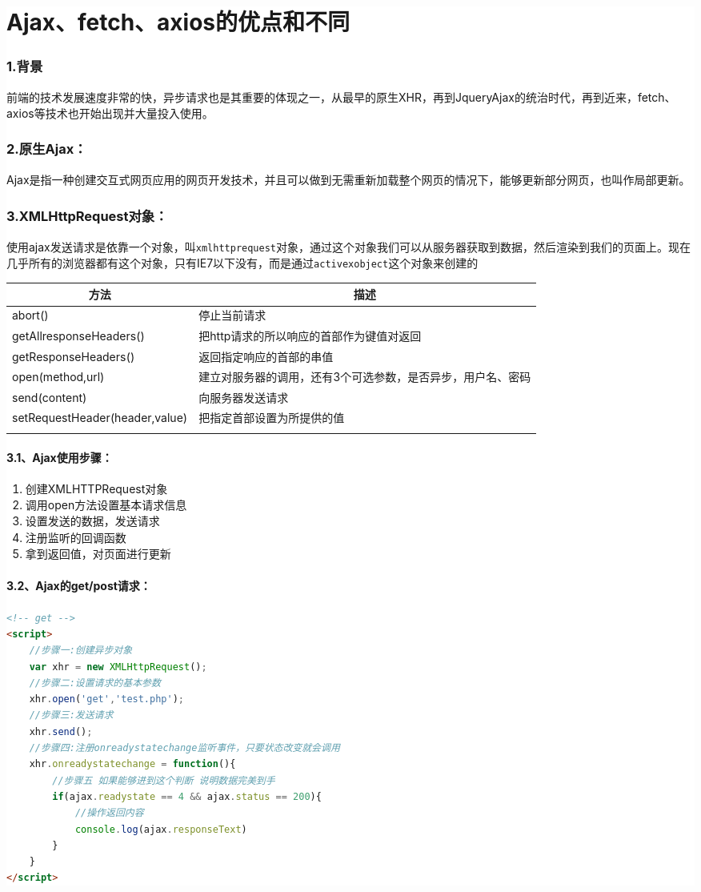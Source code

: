 # Ajax、fetch、axios的优点和不同

### 1.背景

前端的技术发展速度非常的快，异步请求也是其重要的体现之一，从最早的原生XHR，再到JqueryAjax的统治时代，再到近来，fetch、axios等技术也开始出现并大量投入使用。

### 2.原生Ajax：

Ajax是指一种创建交互式网页应用的网页开发技术，并且可以做到无需重新加载整个网页的情况下，能够更新部分网页，也叫作局部更新。

### 3.XMLHttpRequest对象：

使用ajax发送请求是依靠一个对象，叫`xmlhttprequest`对象，通过这个对象我们可以从服务器获取到数据，然后渲染到我们的页面上。现在几乎所有的浏览器都有这个对象，只有IE7以下没有，而是通过`activexobject`这个对象来创建的

| 方法                           | 描述                                                        |
| ------------------------------ | ----------------------------------------------------------- |
| abort()                        | 停止当前请求                                                |
| getAllresponseHeaders()        | 把http请求的所以响应的首部作为键值对返回                    |
| getResponseHeaders()           | 返回指定响应的首部的串值                                    |
| open(method,url)               | 建立对服务器的调用，还有3个可选参数，是否异步，用户名、密码 |
| send(content)                  | 向服务器发送请求                                            |
| setRequestHeader(header,value) | 把指定首部设置为所提供的值                                  |
|                                |                                                             |

#### 3.1、Ajax使用步骤：

1. 创建XMLHTTPRequest对象
2. 调用open方法设置基本请求信息
3. 设置发送的数据，发送请求
4. 注册监听的回调函数
5. 拿到返回值，对页面进行更新

#### 3.2、Ajax的get/post请求：

```html
<!-- get -->
<script>
    //步骤一:创建异步对象
    var xhr = new XMLHttpRequest();
    //步骤二:设置请求的基本参数
    xhr.open('get','test.php');
    //步骤三:发送请求
    xhr.send();
    //步骤四:注册onreadystatechange监听事件，只要状态改变就会调用
    xhr.onreadystatechange = function(){
        //步骤五 如果能够进到这个判断 说明数据完美到手
        if(ajax.readystate == 4 && ajax.status == 200){
            //操作返回内容
            console.log(ajax.responseText)
        }
    }
</script>
```
